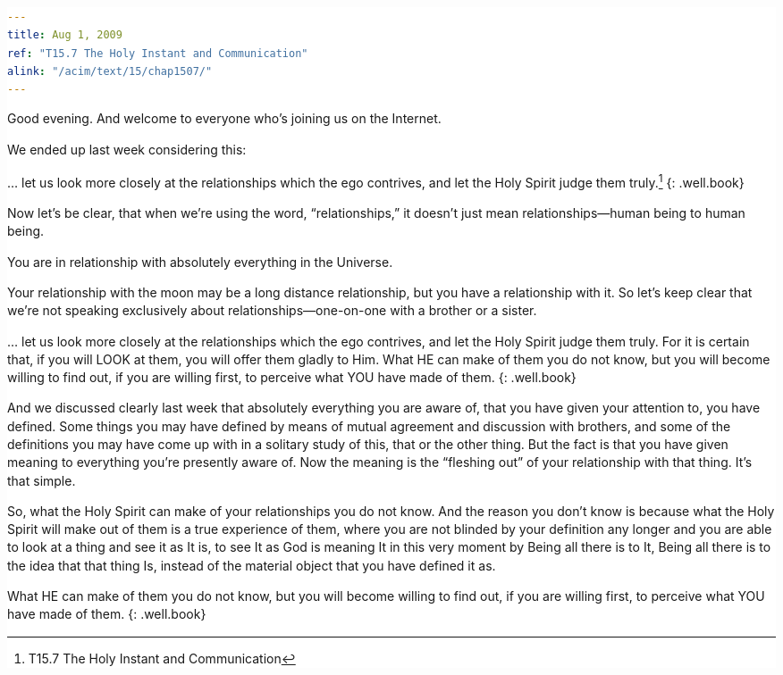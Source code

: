 ```yaml
---
title: Aug 1, 2009
ref: "T15.7 The Holy Instant and Communication"
alink: "/acim/text/15/chap1507/"
---
```


Good evening. And welcome to everyone who&rsquo;s joining us on the
Internet.

We ended up last week considering this:

&hellip; let us look more closely at the relationships which the ego
contrives, and let the Holy Spirit judge them truly.[^1]
{: .well.book}

Now let&rsquo;s be clear, that when we&rsquo;re using the word,
&ldquo;relationships,&rdquo; it doesn&rsquo;t just mean
relationships&mdash;human being to human being.

You are in relationship with absolutely everything in the Universe.

Your relationship with the moon may be a long distance relationship, but
you have a relationship with it. So let&rsquo;s keep clear that
we&rsquo;re not speaking exclusively about
relationships&mdash;one-on-one with a brother or a sister.

&hellip; let us look more closely at the relationships which the ego
contrives, and let the Holy Spirit judge them truly. For it is certain
that, if you will LOOK at them, you will offer them gladly to Him. What
HE can make of them you do not know, but you will become willing to find
out, if you are willing first, to perceive what YOU have made of them.
{: .well.book}

And we discussed clearly last week that absolutely everything you are
aware of, that you have given your attention to, you have defined. Some
things you may have defined by means of mutual agreement and discussion
with brothers, and some of the definitions you may have come up with in
a solitary study of this, that or the other thing. But the fact is that
you have given meaning to everything you&rsquo;re presently aware of.
Now the meaning is the &ldquo;fleshing out&rdquo; of your relationship
with that thing. It&rsquo;s that simple.

So, what the Holy Spirit can make of your relationships you do not know.
And the reason you don&rsquo;t know is because what the Holy Spirit will
make out of them is a true experience of them, where you are not blinded
by your definition any longer and you are able to look at a thing and
see it as It is, to see It as God is meaning It in this very moment by
Being all there is to It, Being all there is to the idea that that thing
Is, instead of the material object that you have defined it as.

What HE can make of them you do not know, but you will become willing to
find out, if you are willing first, to perceive what YOU have made of
them.
{: .well.book}


[^1]: T15.7 The Holy Instant and Communication